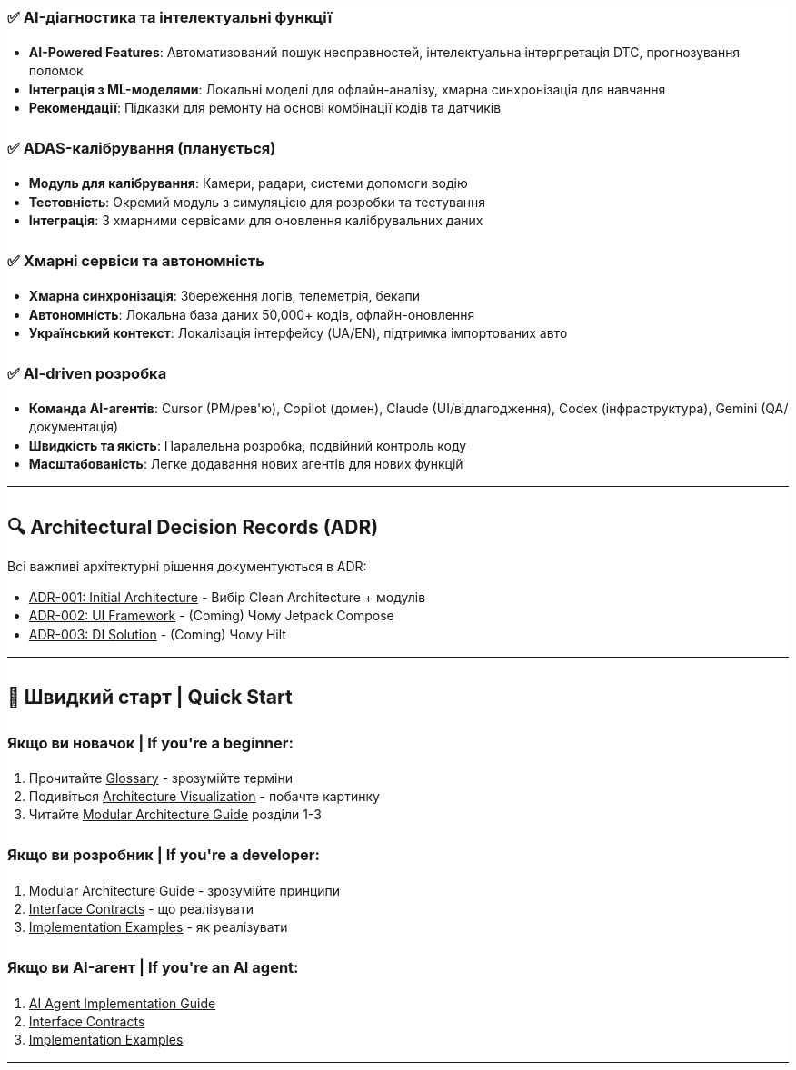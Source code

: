 ### ✅ AI-діагностика та інтелектуальні функції
- **AI-Powered Features**: Автоматизований пошук несправностей, інтелектуальна інтерпретація DTC, прогнозування поломок
- **Інтеграція з ML-моделями**: Локальні моделі для офлайн-аналізу, хмарна синхронізація для навчання
- **Рекомендації**: Підказки для ремонту на основі комбінації кодів та датчиків

### ✅ ADAS-калібрування (планується)
- **Модуль для калібрування**: Камери, радари, системи допомоги водію
- **Тестовність**: Окремий модуль з симуляцією для розробки та тестування
- **Інтеграція**: З хмарними сервісами для оновлення калібрувальних даних

### ✅ Хмарні сервіси та автономність
- **Хмарна синхронізація**: Збереження логів, телеметрія, бекапи
- **Автономність**: Локальна база даних 50,000+ кодів, офлайн-оновлення
- **Український контекст**: Локалізація інтерфейсу (UA/EN), підтримка імпортованих авто

### ✅ AI-driven розробка
- **Команда AI-агентів**: Cursor (PM/рев'ю), Copilot (домен), Claude (UI/відлагодження), Codex (інфраструктура), Gemini (QA/документація)
- **Швидкість та якість**: Паралельна розробка, подвійний контроль коду
- **Масштабованість**: Легке додавання нових агентів для нових функцій

---

## 🔍 Architectural Decision Records (ADR)

Всі важливі архітектурні рішення документуються в ADR:

- [ADR-001: Initial Architecture](adr/adr-001-initial-architecture.md) - Вибір Clean Architecture + модулів
- [ADR-002: UI Framework](adr/adr-002-ui-framework.md) - (Coming) Чому Jetpack Compose
- [ADR-003: DI Solution](adr/adr-003-di-solution.md) - (Coming) Чому Hilt

---

## 🚀 Швидкий старт | Quick Start

### Якщо ви новачок | If you're a beginner:
1. Прочитайте [Glossary](glossary.md) - зрозумійте терміни
2. Подивіться [Architecture Visualization](architecture-visualization.md) - побачте картинку
3. Читайте [Modular Architecture Guide](MODULAR_ARCHITECTURE_GUIDE.md) розділи 1-3

### Якщо ви розробник | If you're a developer:
1. [Modular Architecture Guide](MODULAR_ARCHITECTURE_GUIDE.md) - зрозумійте принципи
2. [Interface Contracts](INTERFACE_CONTRACTS.md) - що реалізувати
3. [Implementation Examples](IMPLEMENTATION_EXAMPLES.md) - як реалізувати

### Якщо ви AI-агент | If you're an AI agent:
1. [AI Agent Implementation Guide](AI_AGENT_IMPLEMENTATION_GUIDE.md)
2. [Interface Contracts](INTERFACE_CONTRACTS.md)
3. [Implementation Examples](IMPLEMENTATION_EXAMPLES.md)

---